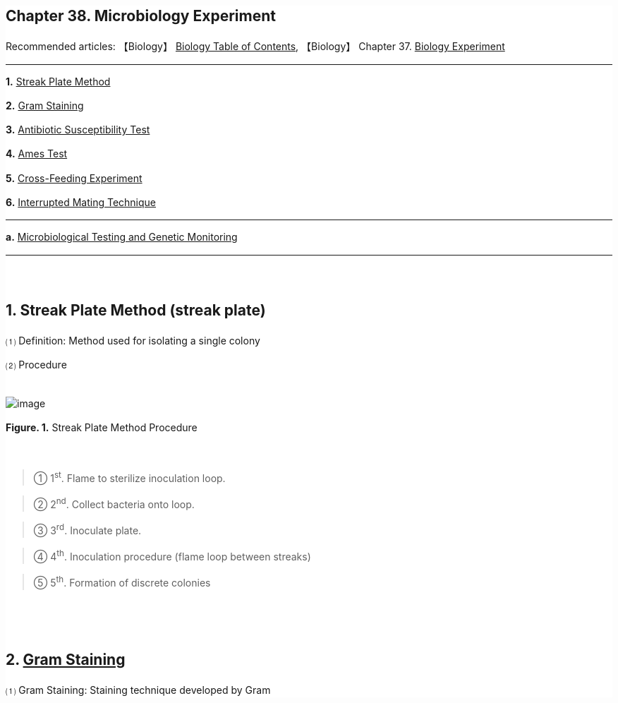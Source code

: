 ## **Chapter 38. Microbiology Experiment**

Recommended articles: 【Biology】 [Biology Table of Contents](https://jb243.github.io/pages/1457), 【Biology】 Chapter 37. [Biology Experiment](https://jb243.github.io/pages/1481)

---

**1.** [Streak Plate Method](#1-streak-plate-method)

**2.** [Gram Staining](#2-gram-staining)

**3.** [Antibiotic Susceptibility Test](#3-antibiotic-susceptibility-test)

**4.** [Ames Test](#4-ames-test)

**5.** [Cross-Feeding Experiment](#5-cross-feeding-experiment)

**6.** [Interrupted Mating Technique](#6-interrupted-mating-technique)

---

**a.** [Microbiological Testing and Genetic Monitoring](https://jb243.github.io/pages/1164)

---

<br>

## **1\. Streak Plate Method** (streak plate)

⑴ Definition: Method used for isolating a single colony

⑵ Procedure

<br>

<img width="720" height="500" alt="image" src="https://github.com/user-attachments/assets/9774aca4-9228-4f45-9a60-cff52615d4a9" />

**Figure. 1.** Streak Plate Method Procedure

<br>

> ① 1<sup>st</sup>. Flame to sterilize inoculation loop.

> ② 2<sup>nd</sup>. Collect bacteria onto loop.

> ③ 3<sup>rd</sup>. Inoculate plate.

> ④ 4<sup>th</sup>. Inoculation procedure (flame loop between streaks)

> ⑤ 5<sup>th</sup>. Formation of discrete colonies

<br>

<br>

## **2. [Gram Staining](https://jb243.github.io/pages/1021)**

⑴ Gram Staining: Staining technique developed by Gram
